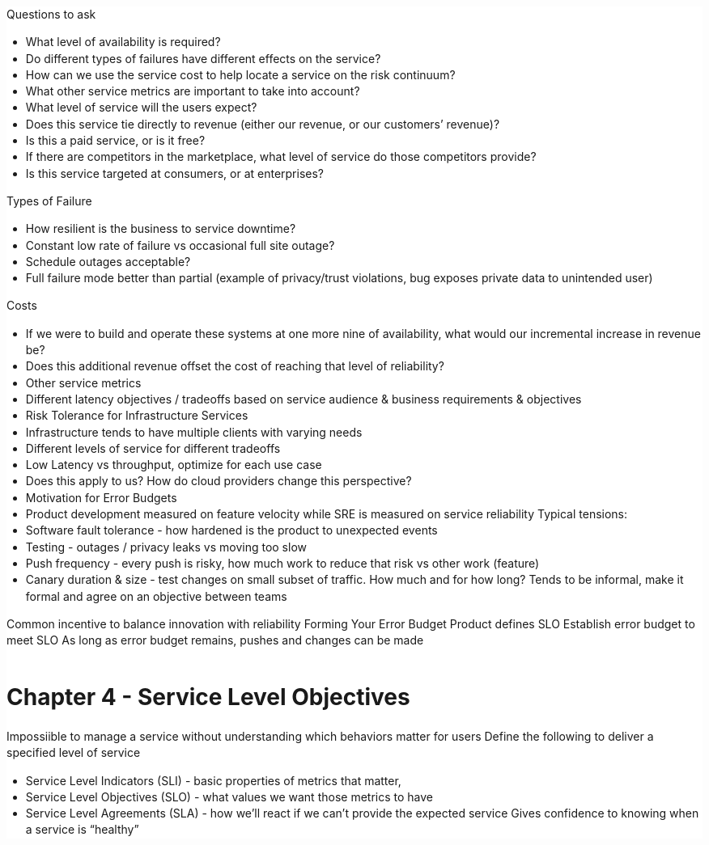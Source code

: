 Questions to ask
- What level of availability is required?
- Do different types of failures have different effects on the service?
- How can we use the service cost to help locate a service on the risk continuum?
- What other service metrics are important to take into account?
- What level of service will the users expect?
- Does this service tie directly to revenue (either our revenue, or our customers’ revenue)?
- Is this a paid service, or is it free?
- If there are competitors in the marketplace, what level of service do those competitors provide?
- Is this service targeted at consumers, or at enterprises?

Types of Failure
- How resilient is the business to service downtime?
- Constant low rate of failure vs occasional full site outage?
- Schedule outages acceptable?
- Full failure mode better than partial (example of privacy/trust violations, bug exposes private data to unintended user)

Costs
- If we were to build and operate these systems at one more nine of availability, what would our incremental increase in revenue be?
- Does this additional revenue offset the cost of reaching that level of reliability?
- Other service metrics
- Different latency objectives / tradeoffs based on service audience & business requirements & objectives
- Risk Tolerance for Infrastructure Services
- Infrastructure tends to have multiple clients with varying needs
- Different levels of service for different tradeoffs
- Low Latency vs throughput, optimize for each use case
- Does this apply to us? How do cloud providers change this perspective?
- Motivation for Error Budgets
- Product development measured on feature velocity while SRE is measured on service reliability
Typical tensions:
- Software fault tolerance - how hardened is the product to unexpected events
- Testing - outages / privacy leaks vs moving too slow
- Push frequency - every push is risky, how much work to reduce that risk vs other work (feature)
- Canary duration & size - test changes on small subset of traffic. How much and for how long?
Tends to be informal, make it formal and agree on an objective between teams

Common incentive to balance innovation with reliability
Forming Your Error Budget
Product defines SLO
Establish error budget to meet SLO
As long as error budget remains, pushes and changes can be made

# Chapter 4 - Service Level Objectives
Impossiible to manage a service without understanding which behaviors matter for users
Define the following to deliver a specified level of service
- Service Level Indicators (SLI) - basic properties of metrics that matter,
- Service Level Objectives (SLO) - what values we want those metrics to have
- Service Level Agreements (SLA) - how we’ll react if we can’t provide the expected service
Gives confidence to knowing when a service is “healthy”
